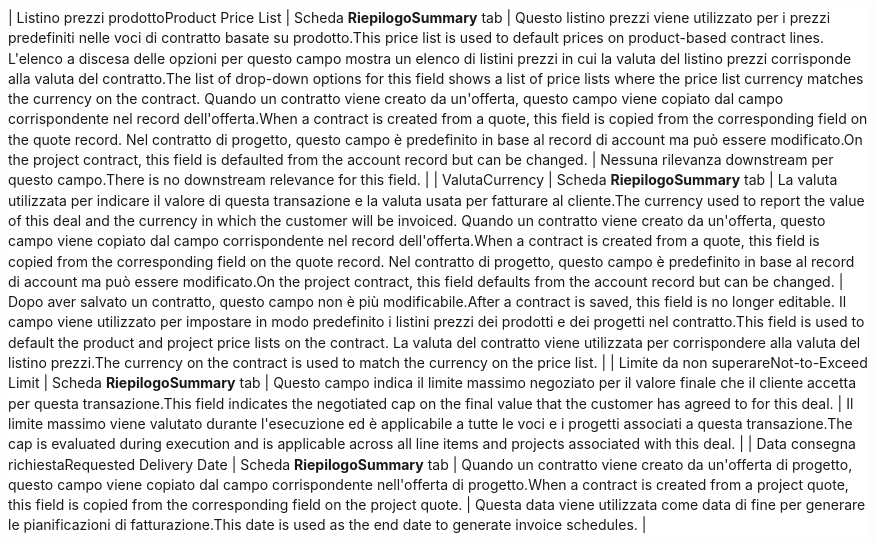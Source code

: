 | <span data-ttu-id="fe8d3-138">Listino prezzi prodotto</span><span class="sxs-lookup"><span data-stu-id="fe8d3-138">Product Price List</span></span> | <span data-ttu-id="fe8d3-139">Scheda **Riepilogo**</span><span class="sxs-lookup"><span data-stu-id="fe8d3-139">**Summary** tab</span></span> | <span data-ttu-id="fe8d3-140">Questo listino prezzi viene utilizzato per i prezzi predefiniti nelle voci di contratto basate su prodotto.</span><span class="sxs-lookup"><span data-stu-id="fe8d3-140">This price list is used to default prices on product-based contract lines.</span></span> <span data-ttu-id="fe8d3-141">L'elenco a discesa delle opzioni per questo campo mostra un elenco di listini prezzi in cui la valuta del listino prezzi corrisponde alla valuta del contratto.</span><span class="sxs-lookup"><span data-stu-id="fe8d3-141">The list of drop-down options for this field shows a list of price lists where the price list currency matches the currency on the contract.</span></span> <span data-ttu-id="fe8d3-142">Quando un contratto viene creato da un'offerta, questo campo viene copiato dal campo corrispondente nel record dell'offerta.</span><span class="sxs-lookup"><span data-stu-id="fe8d3-142">When a contract is created from a quote, this field is copied from the corresponding field on the quote record.</span></span> <span data-ttu-id="fe8d3-143">Nel contratto di progetto, questo campo è predefinito in base al record di account ma può essere modificato.</span><span class="sxs-lookup"><span data-stu-id="fe8d3-143">On the project contract, this field is defaulted from the account record but can be changed.</span></span> | <span data-ttu-id="fe8d3-144">Nessuna rilevanza downstream per questo campo.</span><span class="sxs-lookup"><span data-stu-id="fe8d3-144">There is no downstream relevance for this field.</span></span> |
| <span data-ttu-id="fe8d3-145">Valuta</span><span class="sxs-lookup"><span data-stu-id="fe8d3-145">Currency</span></span> | <span data-ttu-id="fe8d3-146">Scheda **Riepilogo**</span><span class="sxs-lookup"><span data-stu-id="fe8d3-146">**Summary** tab</span></span> | <span data-ttu-id="fe8d3-147">La valuta utilizzata per indicare il valore di questa transazione e la valuta usata per fatturare al cliente.</span><span class="sxs-lookup"><span data-stu-id="fe8d3-147">The currency used to report the value of this deal and the currency in which the customer will be invoiced.</span></span> <span data-ttu-id="fe8d3-148">Quando un contratto viene creato da un'offerta, questo campo viene copiato dal campo corrispondente nel record dell'offerta.</span><span class="sxs-lookup"><span data-stu-id="fe8d3-148">When a contract is created from a quote, this field is copied from the corresponding field on the quote record.</span></span> <span data-ttu-id="fe8d3-149">Nel contratto di progetto, questo campo è predefinito in base al record di account ma può essere modificato.</span><span class="sxs-lookup"><span data-stu-id="fe8d3-149">On the project contract, this field defaults from the account record but can be changed.</span></span> | <span data-ttu-id="fe8d3-150">Dopo aver salvato un contratto, questo campo non è più modificabile.</span><span class="sxs-lookup"><span data-stu-id="fe8d3-150">After a contract is saved, this field is no longer editable.</span></span> <span data-ttu-id="fe8d3-151">Il campo viene utilizzato per impostare in modo predefinito i listini prezzi dei prodotti e dei progetti nel contratto.</span><span class="sxs-lookup"><span data-stu-id="fe8d3-151">This field is used to default the product and project price lists on the contract.</span></span> <span data-ttu-id="fe8d3-152">La valuta del contratto viene utilizzata per corrispondere alla valuta del listino prezzi.</span><span class="sxs-lookup"><span data-stu-id="fe8d3-152">The currency on the contract is used to match the currency on the price list.</span></span> |
| <span data-ttu-id="fe8d3-153">Limite da non superare</span><span class="sxs-lookup"><span data-stu-id="fe8d3-153">Not-to-Exceed Limit</span></span> | <span data-ttu-id="fe8d3-154">Scheda **Riepilogo**</span><span class="sxs-lookup"><span data-stu-id="fe8d3-154">**Summary** tab</span></span> | <span data-ttu-id="fe8d3-155">Questo campo indica il limite massimo negoziato per il valore finale che il cliente accetta per questa transazione.</span><span class="sxs-lookup"><span data-stu-id="fe8d3-155">This field indicates the negotiated cap on the final value that the customer has agreed to for this deal.</span></span> | <span data-ttu-id="fe8d3-156">Il limite massimo viene valutato durante l'esecuzione ed è applicabile a tutte le voci e i progetti associati a questa transazione.</span><span class="sxs-lookup"><span data-stu-id="fe8d3-156">The cap is evaluated during execution and is applicable across all line items and projects associated with this deal.</span></span> |
| <span data-ttu-id="fe8d3-157">Data consegna richiesta</span><span class="sxs-lookup"><span data-stu-id="fe8d3-157">Requested Delivery Date</span></span> | <span data-ttu-id="fe8d3-158">Scheda **Riepilogo**</span><span class="sxs-lookup"><span data-stu-id="fe8d3-158">**Summary** tab</span></span> | <span data-ttu-id="fe8d3-159">Quando un contratto viene creato da un'offerta di progetto, questo campo viene copiato dal campo corrispondente nell'offerta di progetto.</span><span class="sxs-lookup"><span data-stu-id="fe8d3-159">When a contract is created from a project quote, this field is copied from the corresponding field on the project quote.</span></span> | <span data-ttu-id="fe8d3-160">Questa data viene utilizzata come data di fine per generare le pianificazioni di fatturazione.</span><span class="sxs-lookup"><span data-stu-id="fe8d3-160">This date is used as the end date to generate invoice schedules.</span></span> |
